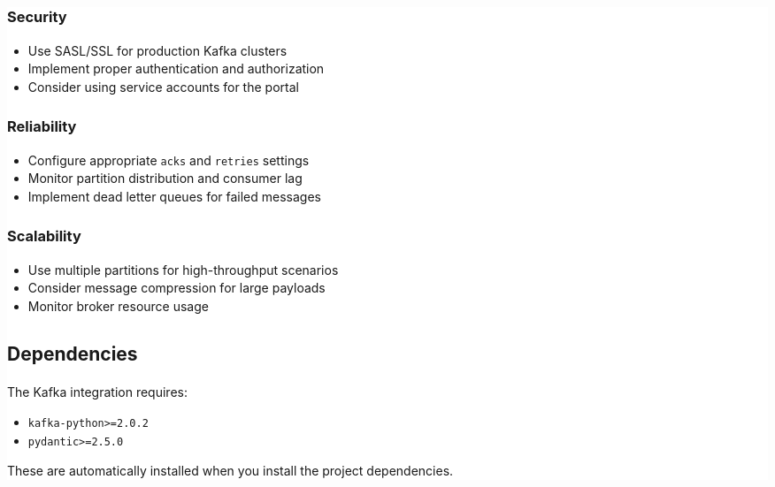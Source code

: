 ### Security

- Use SASL/SSL for production Kafka clusters
- Implement proper authentication and authorization
- Consider using service accounts for the portal

### Reliability

- Configure appropriate `acks` and `retries` settings
- Monitor partition distribution and consumer lag
- Implement dead letter queues for failed messages

### Scalability

- Use multiple partitions for high-throughput scenarios
- Consider message compression for large payloads
- Monitor broker resource usage

## Dependencies

The Kafka integration requires:
- `kafka-python>=2.0.2`
- `pydantic>=2.5.0`

These are automatically installed when you install the project dependencies.
